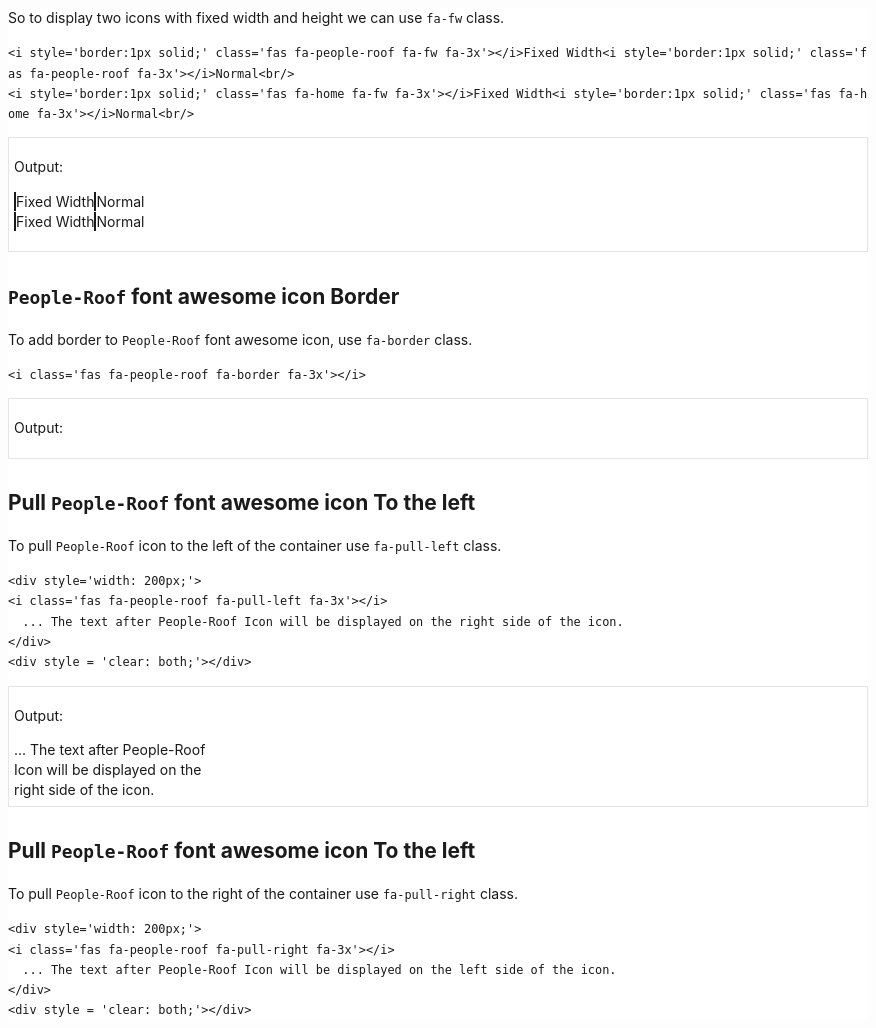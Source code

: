 So to display two icons with fixed width and height we can use `fa-fw` class.
```
<i style='border:1px solid;' class='fas fa-people-roof fa-fw fa-3x'></i>Fixed Width<i style='border:1px solid;' class='fas fa-people-roof fa-3x'></i>Normal<br/>
<i style='border:1px solid;' class='fas fa-home fa-fw fa-3x'></i>Fixed Width<i style='border:1px solid;' class='fas fa-home fa-3x'></i>Normal<br/>

```

<div style='border:1px solid rgba(0,0,0,.1);margin-bottom:10px;padding:5px;'>
<p>Output:</p>


<i style='border:1px solid;' class='fas fa-people-roof fa-fw fa-3x'></i>Fixed Width<i style='border:1px solid;' class='fas fa-people-roof fa-3x'></i>Normal<br/>
<i style='border:1px solid;' class='fas fa-home fa-fw fa-3x'></i>Fixed Width<i style='border:1px solid;' class='fas fa-home fa-3x'></i>Normal<br/>

</div>

## `People-Roof` font awesome icon Border
To add border to `People-Roof` font awesome icon, use `fa-border` class.
```
<i class='fas fa-people-roof fa-border fa-3x'></i>
```

<div style='border:1px solid rgba(0,0,0,.1);margin-bottom:10px;padding:5px;'>
<p>Output:</p>


<i class='fas fa-people-roof fa-border fa-3x'></i>
</div>

## Pull `People-Roof` font awesome icon To the left
To pull `People-Roof` icon to the left of the container use `fa-pull-left` class.
```
<div style='width: 200px;'>
<i class='fas fa-people-roof fa-pull-left fa-3x'></i>
  ... The text after People-Roof Icon will be displayed on the right side of the icon.
</div>
<div style = 'clear: both;'></div>
```

<div style='border:1px solid rgba(0,0,0,.1);margin-bottom:10px;padding:5px;'>
<p>Output:</p>


<div style='width: 200px;'>
<i class='fas fa-people-roof fa-pull-left fa-3x'></i>
  ... The text after People-Roof Icon will be displayed on the right side of the icon.
</div>
<div style = 'clear: both;'></div>
</div>

## Pull `People-Roof` font awesome icon To the left
To pull `People-Roof` icon to the right of the container use `fa-pull-right` class.
```
<div style='width: 200px;'>
<i class='fas fa-people-roof fa-pull-right fa-3x'></i>
  ... The text after People-Roof Icon will be displayed on the left side of the icon.
</div>
<div style = 'clear: both;'></div>
```
